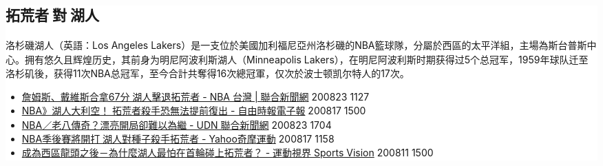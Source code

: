 ## 拓荒者 對 湖人

洛杉磯湖人（英語：Los Angeles Lakers）是一支位於美國加利福尼亞州洛杉磯的NBA籃球隊，分屬於西區的太平洋組，主場為斯台普斯中心。拥有悠久且辉煌历史，其前身为明尼阿波利斯湖人（Minneapolis Lakers），在明尼阿波利斯时期获得过5个总冠军，1959年球队迁至洛杉矶後，获得11次NBA总冠军，至今合計共奪得16次總冠軍，仅次於波士顿凯尔特人的17次。
- [詹姆斯、戴維斯合拿67分 湖人擊退拓荒者 - NBA 台灣 | 聯合新聞網](https://nba.udn.com/nba/story/6780/4803487 "詹姆斯、戴維斯合拿67分 湖人擊退拓荒者 - NBA 台灣 | 聯合新聞網") 200823 1127
- [NBA》湖人大利空！ 拓荒者殺手恐無法提前復出 - 自由時報電子報](https://sports.ltn.com.tw/news/breakingnews/3262943 "NBA》湖人大利空！ 拓荒者殺手恐無法提前復出 - 自由時報電子報") 200817 1500
- [NBA／老八傳奇？漂亮開局卻難以為繼 - UDN 聯合新聞網](https://udn.com/news/story/7002/4804068 "NBA／老八傳奇？漂亮開局卻難以為繼 - UDN 聯合新聞網") 200823 1704
- [NBA季後賽將開打 湖人對種子殺手拓荒者 - Yahoo奇摩運動](https://tw.sports.yahoo.com/news/nba%E5%AD%A3%E5%BE%8C%E8%B3%BD%E5%B0%87%E9%96%8B%E6%89%93-%E6%B9%96%E4%BA%BA%E5%B0%8D%E7%A8%AE%E5%AD%90%E6%AE%BA%E6%89%8B%E6%8B%93%E8%8D%92%E8%80%85-035841975.html "NBA季後賽將開打 湖人對種子殺手拓荒者 - Yahoo奇摩運動") 200817 1158
- [成為西區龍頭之後－為什麼湖人最怕在首輪碰上拓荒者？ - 運動視界 Sports Vision](https://www.sportsv.net/articles/76429 "成為西區龍頭之後－為什麼湖人最怕在首輪碰上拓荒者？ - 運動視界 Sports Vision") 200811 1500
